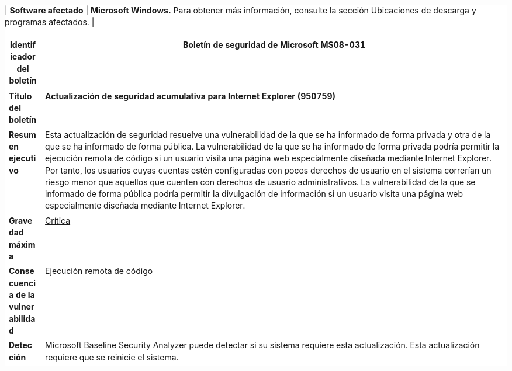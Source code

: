| **Software afectado**                 | **Microsoft Windows.** Para obtener más información, consulte la sección Ubicaciones de descarga y programas afectados.                                                                                                                                                                                                                                                                                                                   |

| Identificador del boletín             | Boletín de seguridad de Microsoft MS08-031                                                                                                                                                                                                                                                                                                                                                                                                                                                                                                                                                                                                                                                                                                                  |
|---------------------------------------|-------------------------------------------------------------------------------------------------------------------------------------------------------------------------------------------------------------------------------------------------------------------------------------------------------------------------------------------------------------------------------------------------------------------------------------------------------------------------------------------------------------------------------------------------------------------------------------------------------------------------------------------------------------------------------------------------------------------------------------------------------------|
| **Título del boletín**                | [**Actualización de seguridad acumulativa para Internet Explorer (950759)**](http://technet.microsoft.com/security/bulletin/ms08-031)                                                                                                                                                                                                                                                                                                                                                                                                                                                                                                                                                                                                                       |
| **Resumen ejecutivo**                 | Esta actualización de seguridad resuelve una vulnerabilidad de la que se ha informado de forma privada y otra de la que se ha informado de forma pública. La vulnerabilidad de la que se ha informado de forma privada podría permitir la ejecución remota de código si un usuario visita una página web especialmente diseñada mediante Internet Explorer. Por tanto, los usuarios cuyas cuentas estén configuradas con pocos derechos de usuario en el sistema correrían un riesgo menor que aquellos que cuenten con derechos de usuario administrativos. La vulnerabilidad de la que se informado de forma pública podría permitir la divulgación de información si un usuario visita una página web especialmente diseñada mediante Internet Explorer. |
| **Gravedad máxima**                   | [Crítica](http://technet.microsoft.com/security/bulletin/rating)                                                                                                                                                                                                                                                                                                                                                                                                                                                                                                                                                                                                                                                                                            |
| **Consecuencia de la vulnerabilidad** | Ejecución remota de código                                                                                                                                                                                                                                                                                                                                                                                                                                                                                                                                                                                                                                                                                                                                  |
| **Detección**                         | Microsoft Baseline Security Analyzer puede detectar si su sistema requiere esta actualización. Esta actualización requiere que se reinicie el sistema.                                                                                                                                                                                                                                                                                                                                                                                                                                                                                                                                                                                                      |